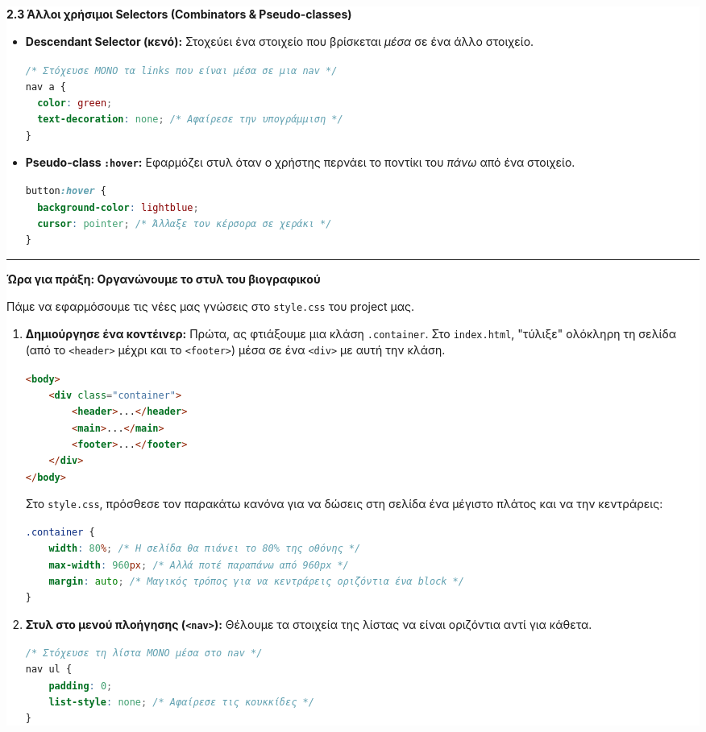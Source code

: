 **2.3 Άλλοι χρήσιμοι Selectors (Combinators & Pseudo-classes)**

*   **Descendant Selector (κενό):** Στοχεύει ένα στοιχείο που βρίσκεται *μέσα* σε ένα άλλο στοιχείο.
    ```css
    /* Στόχευσε ΜΟΝΟ τα links που είναι μέσα σε μια nav */
    nav a {
      color: green;
      text-decoration: none; /* Αφαίρεσε την υπογράμμιση */
    }
    ```
*   **Pseudo-class `:hover`:** Εφαρμόζει στυλ όταν ο χρήστης περνάει το ποντίκι του *πάνω* από ένα στοιχείο.
    ```css
    button:hover {
      background-color: lightblue;
      cursor: pointer; /* Άλλαξε τον κέρσορα σε χεράκι */
    }
    ```
---

**Ώρα για πράξη: Οργανώνουμε το στυλ του βιογραφικού**

Πάμε να εφαρμόσουμε τις νέες μας γνώσεις στο `style.css` του project μας.

1.  **Δημιούργησε ένα κοντέινερ:** Πρώτα, ας φτιάξουμε μια κλάση `.container`. Στο `index.html`, "τύλιξε" ολόκληρη τη σελίδα (από το `<header>` μέχρι και το `<footer>`) μέσα σε ένα `<div>` με αυτή την κλάση.
    ```html
    <body>
        <div class="container">
            <header>...</header>
            <main>...</main>
            <footer>...</footer>
        </div>
    </body>
    ```
    Στο `style.css`, πρόσθεσε τον παρακάτω κανόνα για να δώσεις στη σελίδα ένα μέγιστο πλάτος και να την κεντράρεις:
    ```css
    .container {
        width: 80%; /* Η σελίδα θα πιάνει το 80% της οθόνης */
        max-width: 960px; /* Αλλά ποτέ παραπάνω από 960px */
        margin: auto; /* Μαγικός τρόπος για να κεντράρεις οριζόντια ένα block */
    }
    ```
2.  **Στυλ στο μενού πλοήγησης (`<nav>`):** Θέλουμε τα στοιχεία της λίστας να είναι οριζόντια αντί για κάθετα.
    ```css
    /* Στόχευσε τη λίστα ΜΟΝΟ μέσα στο nav */
    nav ul {
        padding: 0;
        list-style: none; /* Αφαίρεσε τις κουκκίδες */
    }
